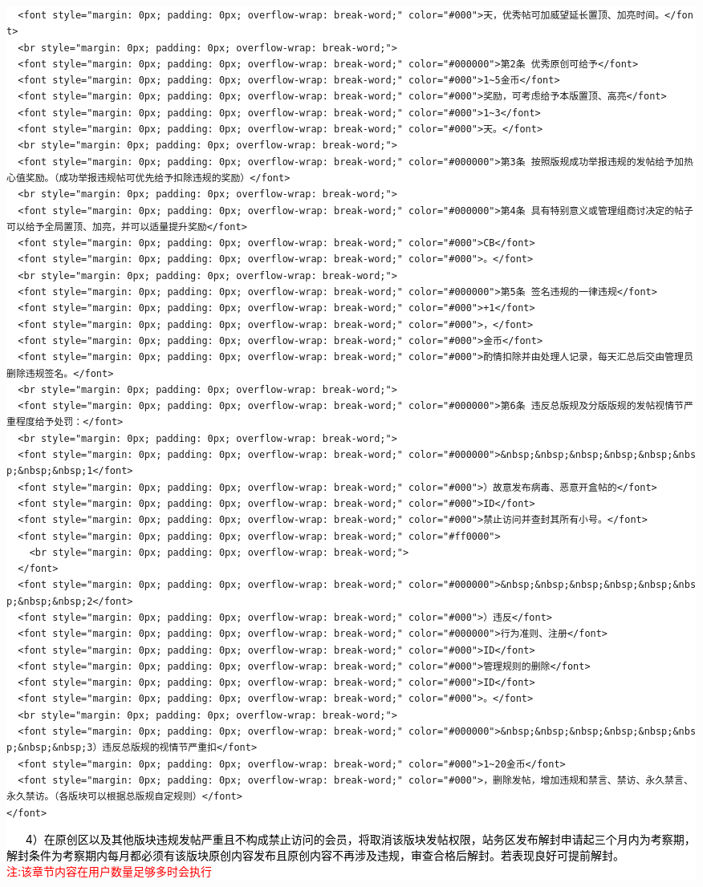       <font style="margin: 0px; padding: 0px; overflow-wrap: break-word;" color="#000">天，优秀帖可加威望延长置顶、加亮时间。</font>
      <br style="margin: 0px; padding: 0px; overflow-wrap: break-word;">
      <font style="margin: 0px; padding: 0px; overflow-wrap: break-word;" color="#000000">第2条 优秀原创可给予</font>
      <font style="margin: 0px; padding: 0px; overflow-wrap: break-word;" color="#000">1~5金币</font>
      <font style="margin: 0px; padding: 0px; overflow-wrap: break-word;" color="#000">奖励，可考虑给予本版置顶、高亮</font>
      <font style="margin: 0px; padding: 0px; overflow-wrap: break-word;" color="#000">1~3</font>
      <font style="margin: 0px; padding: 0px; overflow-wrap: break-word;" color="#000">天。</font>
      <br style="margin: 0px; padding: 0px; overflow-wrap: break-word;">
      <font style="margin: 0px; padding: 0px; overflow-wrap: break-word;" color="#000000">第3条 按照版规成功举报违规的发帖给予加热心值奖励。（成功举报违规帖可优先给予扣除违规的奖励）</font>
      <br style="margin: 0px; padding: 0px; overflow-wrap: break-word;">
      <font style="margin: 0px; padding: 0px; overflow-wrap: break-word;" color="#000000">第4条 具有特别意义或管理组商讨决定的帖子可以给予全局置顶、加亮，并可以适量提升奖励</font>
      <font style="margin: 0px; padding: 0px; overflow-wrap: break-word;" color="#000">CB</font>
      <font style="margin: 0px; padding: 0px; overflow-wrap: break-word;" color="#000">。</font>
      <br style="margin: 0px; padding: 0px; overflow-wrap: break-word;">
      <font style="margin: 0px; padding: 0px; overflow-wrap: break-word;" color="#000000">第5条 签名违规的一律违规</font>
      <font style="margin: 0px; padding: 0px; overflow-wrap: break-word;" color="#000">+1</font>
      <font style="margin: 0px; padding: 0px; overflow-wrap: break-word;" color="#000">，</font>
      <font style="margin: 0px; padding: 0px; overflow-wrap: break-word;" color="#000">金币</font>
      <font style="margin: 0px; padding: 0px; overflow-wrap: break-word;" color="#000">酌情扣除并由处理人记录，每天汇总后交由管理员删除违规签名。</font>
      <br style="margin: 0px; padding: 0px; overflow-wrap: break-word;">
      <font style="margin: 0px; padding: 0px; overflow-wrap: break-word;" color="#000000">第6条 违反总版规及分版版规的发帖视情节严重程度给予处罚：</font>
      <br style="margin: 0px; padding: 0px; overflow-wrap: break-word;">
      <font style="margin: 0px; padding: 0px; overflow-wrap: break-word;" color="#000000">&nbsp;&nbsp;&nbsp;&nbsp;&nbsp;&nbsp;&nbsp;&nbsp;1</font>
      <font style="margin: 0px; padding: 0px; overflow-wrap: break-word;" color="#000">）故意发布病毒、恶意开盒帖的</font>
      <font style="margin: 0px; padding: 0px; overflow-wrap: break-word;" color="#000">ID</font>
      <font style="margin: 0px; padding: 0px; overflow-wrap: break-word;" color="#000">禁止访问并查封其所有小号。</font>
      <font style="margin: 0px; padding: 0px; overflow-wrap: break-word;" color="#ff0000">
        <br style="margin: 0px; padding: 0px; overflow-wrap: break-word;">
      </font>
      <font style="margin: 0px; padding: 0px; overflow-wrap: break-word;" color="#000000">&nbsp;&nbsp;&nbsp;&nbsp;&nbsp;&nbsp;&nbsp;&nbsp;2</font>
      <font style="margin: 0px; padding: 0px; overflow-wrap: break-word;" color="#000">）违反</font>
      <font style="margin: 0px; padding: 0px; overflow-wrap: break-word;" color="#000000">行为准则、注册</font>
      <font style="margin: 0px; padding: 0px; overflow-wrap: break-word;" color="#000">ID</font>
      <font style="margin: 0px; padding: 0px; overflow-wrap: break-word;" color="#000">管理规则的删除</font>
      <font style="margin: 0px; padding: 0px; overflow-wrap: break-word;" color="#000">ID</font>
      <font style="margin: 0px; padding: 0px; overflow-wrap: break-word;" color="#000">。</font>
      <br style="margin: 0px; padding: 0px; overflow-wrap: break-word;">
      <font style="margin: 0px; padding: 0px; overflow-wrap: break-word;" color="#000000">&nbsp;&nbsp;&nbsp;&nbsp;&nbsp;&nbsp;&nbsp;&nbsp;3）违反总版规的视情节严重扣</font>
      <font style="margin: 0px; padding: 0px; overflow-wrap: break-word;" color="#000">1~20金币</font>
      <font style="margin: 0px; padding: 0px; overflow-wrap: break-word;" color="#000">，删除发帖，增加违规和禁言、禁访、永久禁言、永久禁访。（各版块可以根据总版规自定规则）</font>
    </font>
  </div>
  <font style="margin: 0px; padding: 0px; overflow-wrap: break-word;" color="#000000">&nbsp;&nbsp;&nbsp;&nbsp;&nbsp;&nbsp;4）在原创区以及其他版块违规发帖严重且不构成禁止访问的会员，将取消该版块发帖权限，站务区发布解封申请起三个月内为考察期，解封条件为考察期内每月都必须有该版块原创内容发布且原创内容不再涉及违规，审查合格后解封。若表现良好可提前解封。</font>
  <br style="margin: 0px; padding: 0px; overflow-wrap: break-word;">
  <font style="margin: 0px; padding: 0px; overflow-wrap: break-word;" size="2">
    <font style="margin: 0px; padding: 0px; overflow-wrap: break-word; font-size: 14px;">
      <font style="margin: 0px; padding: 0px; overflow-wrap: break-word;" color="#ff0000">注:该章节内容在用户数量足够多时会执行</font>